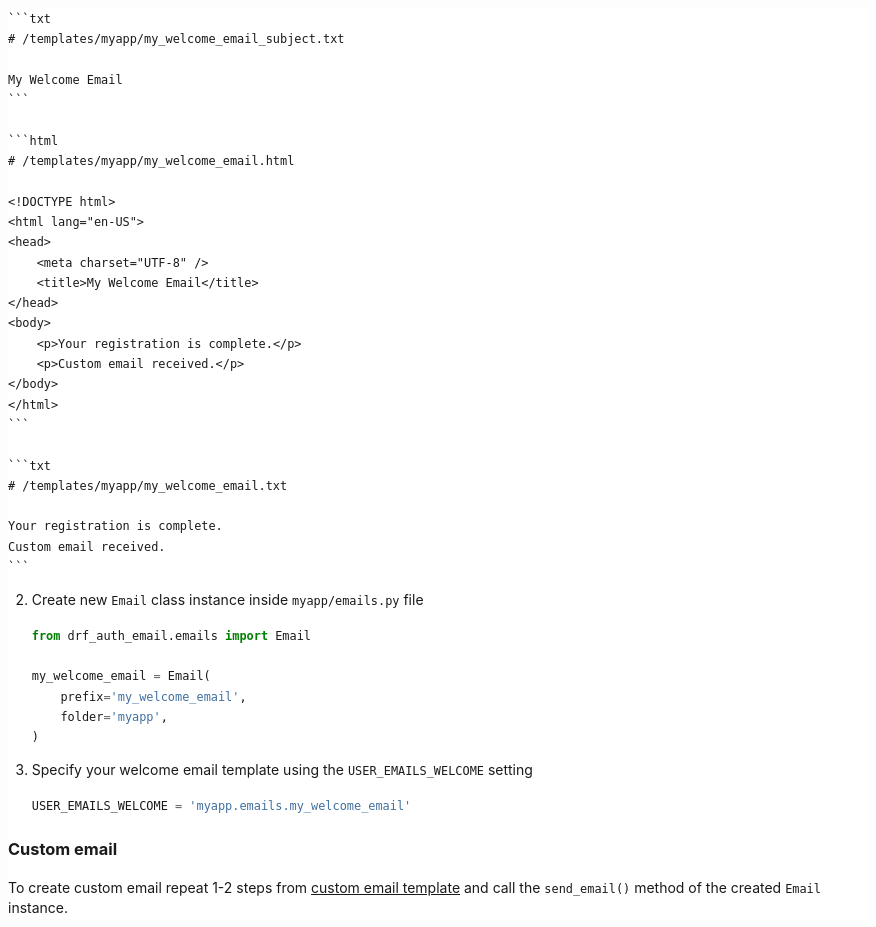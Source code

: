     ```txt
    # /templates/myapp/my_welcome_email_subject.txt

    My Welcome Email
    ```

    ```html
    # /templates/myapp/my_welcome_email.html

    <!DOCTYPE html>
    <html lang="en-US">
    <head>
        <meta charset="UTF-8" />
        <title>My Welcome Email</title>
    </head>
    <body>
        <p>Your registration is complete.</p>
        <p>Custom email received.</p>
    </body>
    </html>
    ```

    ```txt
    # /templates/myapp/my_welcome_email.txt

    Your registration is complete.
    Custom email received.
    ```

2. Create new `Email` class instance inside `myapp/emails.py` file

    ```python
    from drf_auth_email.emails import Email

    my_welcome_email = Email(
        prefix='my_welcome_email',
        folder='myapp',
    )
    ```

3. Specify your welcome email template using the `USER_EMAILS_WELCOME` setting

    ```python
    USER_EMAILS_WELCOME = 'myapp.emails.my_welcome_email'
    ```

### Custom email

To create custom email repeat 1-2 steps from [custom email template](#custom-email-template) and call the `send_email()` method of the created `Email` instance.
